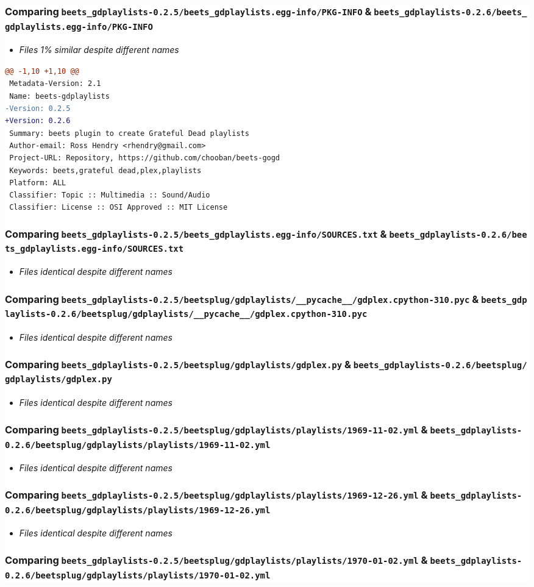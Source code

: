 ### Comparing `beets_gdplaylists-0.2.5/beets_gdplaylists.egg-info/PKG-INFO` & `beets_gdplaylists-0.2.6/beets_gdplaylists.egg-info/PKG-INFO`

 * *Files 1% similar despite different names*

```diff
@@ -1,10 +1,10 @@
 Metadata-Version: 2.1
 Name: beets-gdplaylists
-Version: 0.2.5
+Version: 0.2.6
 Summary: beets plugin to create Grateful Dead playlists
 Author-email: Ross Hendry <rhendry@gmail.com>
 Project-URL: Repository, https://github.com/chooban/beets-gogd
 Keywords: beets,grateful dead,plex,playlists
 Platform: ALL
 Classifier: Topic :: Multimedia :: Sound/Audio
 Classifier: License :: OSI Approved :: MIT License
```

### Comparing `beets_gdplaylists-0.2.5/beets_gdplaylists.egg-info/SOURCES.txt` & `beets_gdplaylists-0.2.6/beets_gdplaylists.egg-info/SOURCES.txt`

 * *Files identical despite different names*

### Comparing `beets_gdplaylists-0.2.5/beetsplug/gdplaylists/__pycache__/gdplex.cpython-310.pyc` & `beets_gdplaylists-0.2.6/beetsplug/gdplaylists/__pycache__/gdplex.cpython-310.pyc`

 * *Files identical despite different names*

### Comparing `beets_gdplaylists-0.2.5/beetsplug/gdplaylists/gdplex.py` & `beets_gdplaylists-0.2.6/beetsplug/gdplaylists/gdplex.py`

 * *Files identical despite different names*

### Comparing `beets_gdplaylists-0.2.5/beetsplug/gdplaylists/playlists/1969-11-02.yml` & `beets_gdplaylists-0.2.6/beetsplug/gdplaylists/playlists/1969-11-02.yml`

 * *Files identical despite different names*

### Comparing `beets_gdplaylists-0.2.5/beetsplug/gdplaylists/playlists/1969-12-26.yml` & `beets_gdplaylists-0.2.6/beetsplug/gdplaylists/playlists/1969-12-26.yml`

 * *Files identical despite different names*

### Comparing `beets_gdplaylists-0.2.5/beetsplug/gdplaylists/playlists/1970-01-02.yml` & `beets_gdplaylists-0.2.6/beetsplug/gdplaylists/playlists/1970-01-02.yml`
